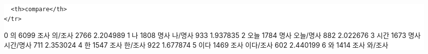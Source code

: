       <th>compare</th>
    </tr>
  </thead>
  <tbody>
    <tr>
      <td>0</td>
      <td>의</td>
      <td>6099</td>
      <td>조사</td>
      <td>의/조사</td>
      <td>2766</td>
      <td>2.204989</td>
    </tr>
    <tr>
      <td>1</td>
      <td>나</td>
      <td>1808</td>
      <td>명사</td>
      <td>나/명사</td>
      <td>933</td>
      <td>1.937835</td>
    </tr>
    <tr>
      <td>2</td>
      <td>오늘</td>
      <td>1784</td>
      <td>명사</td>
      <td>오늘/명사</td>
      <td>882</td>
      <td>2.022676</td>
    </tr>
    <tr>
      <td>3</td>
      <td>시간</td>
      <td>1673</td>
      <td>명사</td>
      <td>시간/명사</td>
      <td>711</td>
      <td>2.353024</td>
    </tr>
    <tr>
      <td>4</td>
      <td>한</td>
      <td>1547</td>
      <td>조사</td>
      <td>한/조사</td>
      <td>922</td>
      <td>1.677874</td>
    </tr>
    <tr>
      <td>5</td>
      <td>이다</td>
      <td>1469</td>
      <td>조사</td>
      <td>이다/조사</td>
      <td>602</td>
      <td>2.440199</td>
    </tr>
    <tr>
      <td>6</td>
      <td>와</td>
      <td>1414</td>
      <td>조사</td>
      <td>와/조사</td>